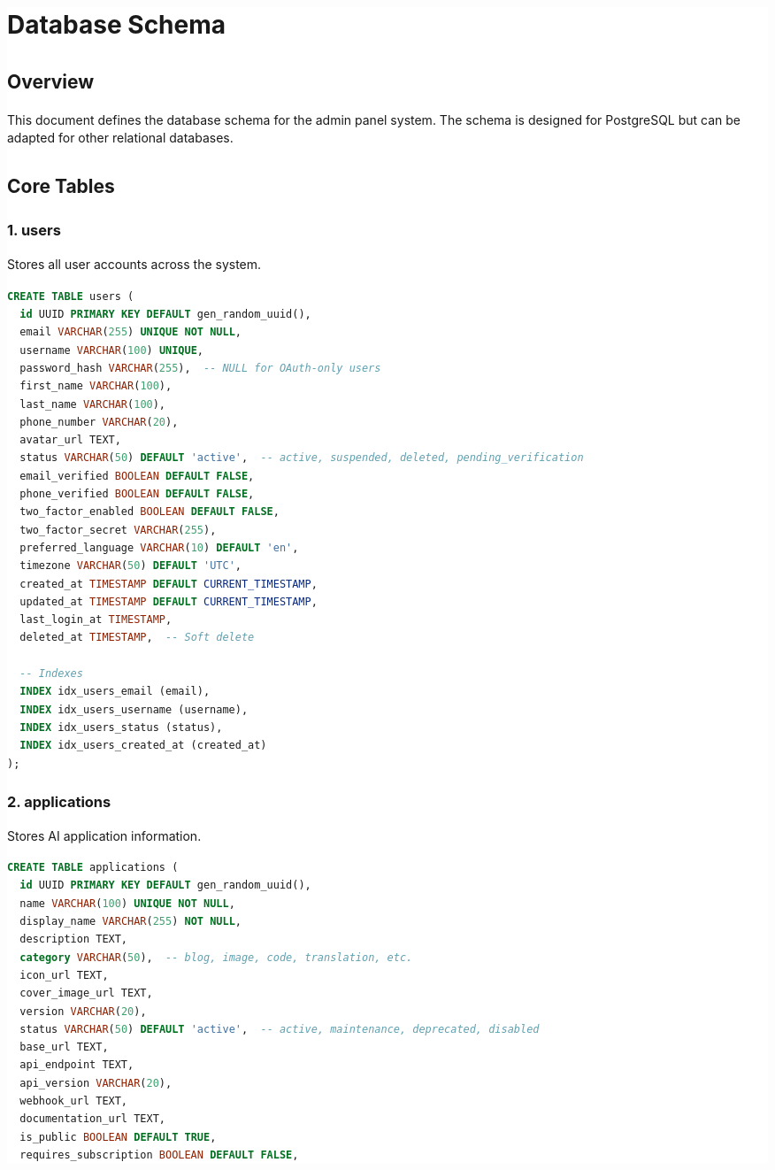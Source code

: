 # Database Schema

## Overview
This document defines the database schema for the admin panel system. The schema is designed for PostgreSQL but can be adapted for other relational databases.

## Core Tables

### 1. users
Stores all user accounts across the system.

```sql
CREATE TABLE users (
  id UUID PRIMARY KEY DEFAULT gen_random_uuid(),
  email VARCHAR(255) UNIQUE NOT NULL,
  username VARCHAR(100) UNIQUE,
  password_hash VARCHAR(255),  -- NULL for OAuth-only users
  first_name VARCHAR(100),
  last_name VARCHAR(100),
  phone_number VARCHAR(20),
  avatar_url TEXT,
  status VARCHAR(50) DEFAULT 'active',  -- active, suspended, deleted, pending_verification
  email_verified BOOLEAN DEFAULT FALSE,
  phone_verified BOOLEAN DEFAULT FALSE,
  two_factor_enabled BOOLEAN DEFAULT FALSE,
  two_factor_secret VARCHAR(255),
  preferred_language VARCHAR(10) DEFAULT 'en',
  timezone VARCHAR(50) DEFAULT 'UTC',
  created_at TIMESTAMP DEFAULT CURRENT_TIMESTAMP,
  updated_at TIMESTAMP DEFAULT CURRENT_TIMESTAMP,
  last_login_at TIMESTAMP,
  deleted_at TIMESTAMP,  -- Soft delete

  -- Indexes
  INDEX idx_users_email (email),
  INDEX idx_users_username (username),
  INDEX idx_users_status (status),
  INDEX idx_users_created_at (created_at)
);
```

### 2. applications
Stores AI application information.

```sql
CREATE TABLE applications (
  id UUID PRIMARY KEY DEFAULT gen_random_uuid(),
  name VARCHAR(100) UNIQUE NOT NULL,
  display_name VARCHAR(255) NOT NULL,
  description TEXT,
  category VARCHAR(50),  -- blog, image, code, translation, etc.
  icon_url TEXT,
  cover_image_url TEXT,
  version VARCHAR(20),
  status VARCHAR(50) DEFAULT 'active',  -- active, maintenance, deprecated, disabled
  base_url TEXT,
  api_endpoint TEXT,
  api_version VARCHAR(20),
  webhook_url TEXT,
  documentation_url TEXT,
  is_public BOOLEAN DEFAULT TRUE,
  requires_subscription BOOLEAN DEFAULT FALSE,
```